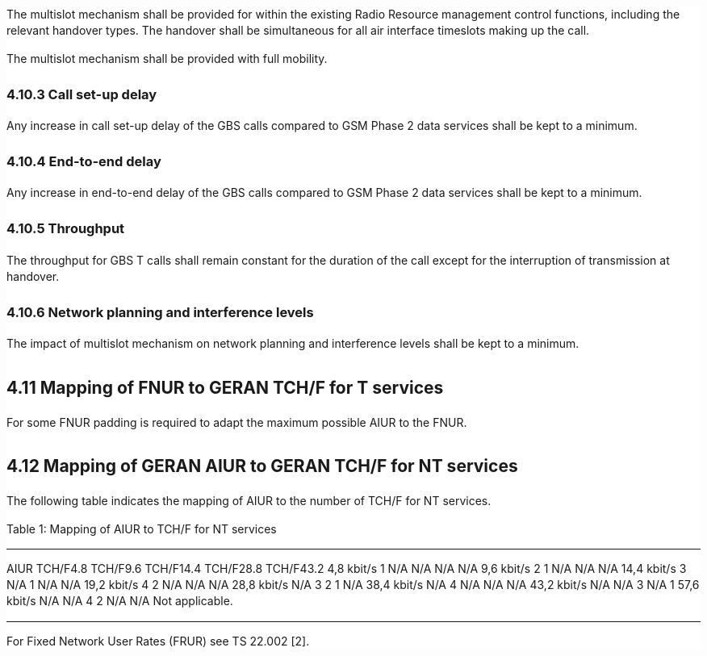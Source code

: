 The multislot mechanism shall be provided for within the existing Radio
Resource management control functions, including the relevant handover
types. The handover shall be simultaneous for all air interface
timeslots making up the call.

The multislot mechanism shall be provided with full mobility.

### 4.10.3 Call set-up delay

Any increase in call set-up delay of the GBS calls compared to GSM
Phase 2 data services shall be kept to a minimum.

### 4.10.4 End-to-end delay

Any increase in end-to-end delay of the GBS calls compared to GSM
Phase 2 data services shall be kept to a minimum.

### 4.10.5 Throughput

The throughput for GBS T calls shall remain constant for the duration of
the call except for the interruption of transmission at handover.

### 4.10.6 Network planning and interference levels

The impact of multislot mechanism on network planning and interference
levels shall be kept to a minimum.

4.11 Mapping of FNUR to GERAN TCH/F for T services
--------------------------------------------------

For some FNUR padding is required to adapt the maximum possible AIUR to
the FNUR.

4.12 Mapping of GERAN AIUR to GERAN TCH/F for NT services
---------------------------------------------------------

The following table indicates the mapping of AIUR to the number of TCH/F
for NT services.

Table 1: Mapping of AIUR to TCH/F for NT services

  --------------------- ---------- ---------- ----------- ----------- -----------
  AIUR                  TCH/F4.8   TCH/F9.6   TCH/F14.4   TCH/F28.8   TCH/F43.2
  4,8 kbit/s            1          N/A        N/A         N/A         N/A
  9,6 kbit/s            2          1          N/A         N/A         N/A
  14,4 kbit/s           3          N/A        1           N/A         N/A
  19,2 kbit/s           4          2          N/A         N/A         N/A
  28,8 kbit/s           N/A        3          2           1           N/A
  38,4 kbit/s           N/A        4          N/A         N/A         N/A
  43,2 kbit/s           N/A        N/A        3           N/A         1
  57,6 kbit/s           N/A        N/A        4           2           N/A
  N/A Not applicable.                                                 
  --------------------- ---------- ---------- ----------- ----------- -----------

For Fixed Network User Rates (FRUR) see TS 22.002 \[2\].
